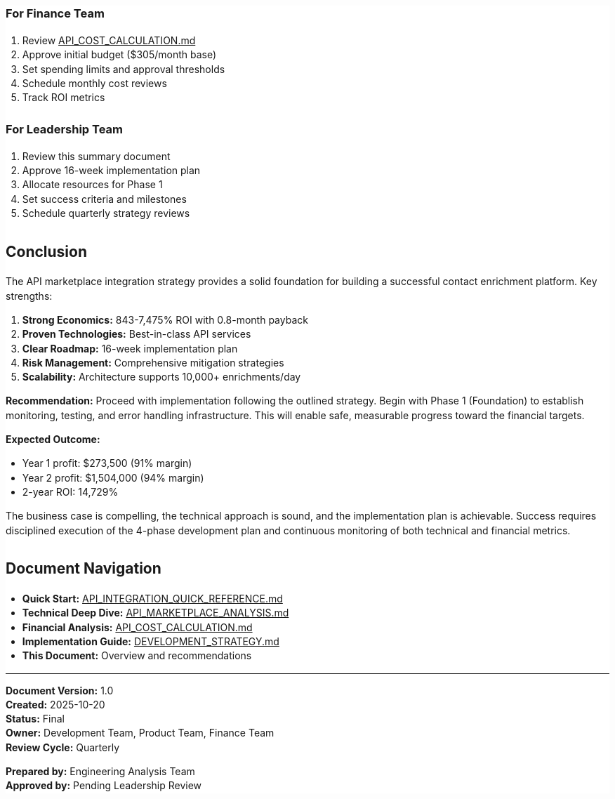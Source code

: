 ### For Finance Team
1. Review [API_COST_CALCULATION.md](./API_COST_CALCULATION.md)
2. Approve initial budget ($305/month base)
3. Set spending limits and approval thresholds
4. Schedule monthly cost reviews
5. Track ROI metrics

### For Leadership Team
1. Review this summary document
2. Approve 16-week implementation plan
3. Allocate resources for Phase 1
4. Set success criteria and milestones
5. Schedule quarterly strategy reviews

## Conclusion

The API marketplace integration strategy provides a solid foundation for building a successful contact enrichment platform. Key strengths:

1. **Strong Economics:** 843-7,475% ROI with 0.8-month payback
2. **Proven Technologies:** Best-in-class API services
3. **Clear Roadmap:** 16-week implementation plan
4. **Risk Management:** Comprehensive mitigation strategies
5. **Scalability:** Architecture supports 10,000+ enrichments/day

**Recommendation:** Proceed with implementation following the outlined strategy. Begin with Phase 1 (Foundation) to establish monitoring, testing, and error handling infrastructure. This will enable safe, measurable progress toward the financial targets.

**Expected Outcome:**
- Year 1 profit: $273,500 (91% margin)
- Year 2 profit: $1,504,000 (94% margin)
- 2-year ROI: 14,729%

The business case is compelling, the technical approach is sound, and the implementation plan is achievable. Success requires disciplined execution of the 4-phase development plan and continuous monitoring of both technical and financial metrics.

## Document Navigation

- **Quick Start:** [API_INTEGRATION_QUICK_REFERENCE.md](./API_INTEGRATION_QUICK_REFERENCE.md)
- **Technical Deep Dive:** [API_MARKETPLACE_ANALYSIS.md](./API_MARKETPLACE_ANALYSIS.md)
- **Financial Analysis:** [API_COST_CALCULATION.md](./API_COST_CALCULATION.md)
- **Implementation Guide:** [DEVELOPMENT_STRATEGY.md](./DEVELOPMENT_STRATEGY.md)
- **This Document:** Overview and recommendations

---

**Document Version:** 1.0  
**Created:** 2025-10-20  
**Status:** Final  
**Owner:** Development Team, Product Team, Finance Team  
**Review Cycle:** Quarterly

**Prepared by:** Engineering Analysis Team  
**Approved by:** Pending Leadership Review

